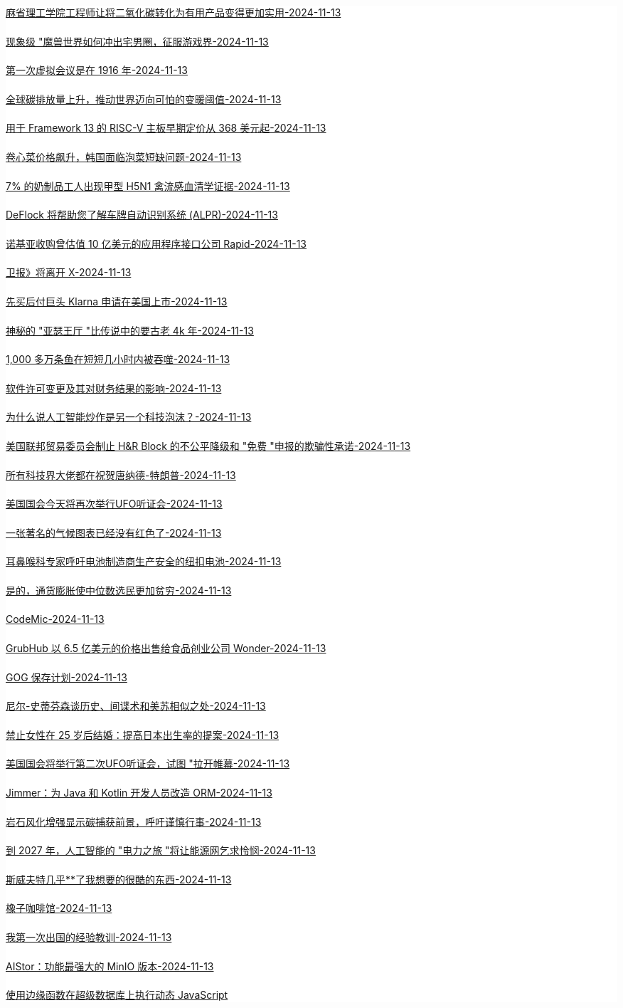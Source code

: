 <a target=_blank rel=nofollow href="https://news.mit.edu/2024/mit-engineers-make-converting-co2-into-products-more-practical-1113" >麻省理工学院工程师让将二氧化碳转化为有用产品变得更加实用-2024-11-13</a><br/><br/><a target=_blank rel=nofollow href="https://www.theguardian.com/games/2024/nov/13/world-of-warcraft-20-geekdom-gaming-mr-t-night-elf-stranglehorn" >现象级 "魔兽世界如何冲出宅男圈，征服游戏界-2024-11-13</a><br/><br/><a target=_blank rel=nofollow href="https://spectrum.ieee.org/virtual-meeting" >第一次虚拟会议是在 1916 年-2024-11-13</a><br/><br/><a target=_blank rel=nofollow href="https://www.bloomberg.com/news/articles/2024-11-13/global-carbon-emissions-rise-pushing-world-toward-dreaded-warming-threshold" >全球碳排放量上升，推动世界迈向可怕的变暖阈值-2024-11-13</a><br/><br/><a target=_blank rel=nofollow href="https://www.phoronix.com/news/RISC-V-Framework-Early-Access" >用于 Framework 13 的 RISC-V 主板早期定价从 368 美元起-2024-11-13</a><br/><br/><a target=_blank rel=nofollow href="https://asia.nikkei.com/Business/Food-Beverage/South-Korea-faces-kimchi-shortage-as-cabbage-prices-soar" >卷心菜价格飙升，韩国面临泡菜短缺问题-2024-11-13</a><br/><br/><a target=_blank rel=nofollow href="https://gizn.org/7-of-dairy-workers-showed-serologic-evidence-of-highly-pathogenic-avian-influenza-ah5n1/" >7% 的奶制品工人出现甲型 H5N1 禽流感血清学证据-2024-11-13</a><br/><br/><a target=_blank rel=nofollow href="https://deflock.me/" >DeFlock 将帮助您了解车牌自动识别系统 (ALPR)-2024-11-13</a><br/><br/><a target=_blank rel=nofollow href="https://techcrunch.com/2024/11/13/nokia-acquires-rapid-the-api-company-once-valued-at-1b/" >诺基亚收购曾估值 10 亿美元的应用程序接口公司 Rapid-2024-11-13</a><br/><br/><a target=_blank rel=nofollow href="https://www.engadget.com/apps/the-guardian-is-leaving-x-144549755.html" >卫报》将离开 X-2024-11-13</a><br/><br/><a target=_blank rel=nofollow href="https://www.cnbc.com/2024/11/13/buy-now-pay-later-giant-klarna-files-for-us-ipo.html" >先买后付巨头 Klarna 申请在美国上市-2024-11-13</a><br/><br/><a target=_blank rel=nofollow href="https://www.zmescience.com/science/news-science/the-mysterious-king-arthurs-hall-is-4000-years-older-than-believed/" >神秘的 "亚瑟王厅 "比传说中的要古老 4k 年-2024-11-13</a><br/><br/><a target=_blank rel=nofollow href="https://www.zmescience.com/science/news-science/more-than-10-million-fish-devoured-in-just-a-few-hours-its-the-worlds-largest-predation-event/" >1,000 多万条鱼在短短几小时内被吞噬-2024-11-13</a><br/><br/><a target=_blank rel=nofollow href="https://redmonk.com/rstephens/2024/08/26/software-licensing-changes-and-their-impact-on-financial-outcomes/" >软件许可变更及其对财务结果的影响-2024-11-13</a><br/><br/><a target=_blank rel=nofollow href="https://link.springer.com/article/10.1007/s13347-024-00817-w" >为什么说人工智能炒作是另一个科技泡沫？-2024-11-13</a><br/><br/><a target=_blank rel=nofollow href="https://www.ftc.gov/news-events/news/press-releases/2024/11/ftc-action-stops-hr-blocks-unfair-downgrading-practices-deceptive-promises-free-filing" >美国联邦贸易委员会制止 H&R Block 的不公平降级和 "免费 "申报的欺骗性承诺-2024-11-13</a><br/><br/><a target=_blank rel=nofollow href="https://www.theverge.com/2024/11/6/24289649/big-tech-leaders-donald-trump-presidential-election" >所有科技界大佬都在祝贺唐纳德-特朗普-2024-11-13</a><br/><br/><a target=_blank rel=nofollow href="https://www.space.com/space-exploration/search-for-life/us-congress-will-hold-another-ufo-hearing-this-week-heres-how-to-watch" >美国国会今天将再次举行UFO听证会-2024-11-13</a><br/><br/><a target=_blank rel=nofollow href="https://www.bbc.com/future/article/20241112-global-warming-why-a-famous-graphic-illustrating-climate-change-needed-a-new-shade-of-red" >一张著名的气候图表已经没有红色了-2024-11-13</a><br/><br/><a target=_blank rel=nofollow href="https://medicalxpress.com/news/2024-10-otolaryngologists-battery-safe-button-marketplace.html" >耳鼻喉科专家呼吁电池制造商生产安全的纽扣电池-2024-11-13</a><br/><br/><a target=_blank rel=nofollow href="https://jzmazlish.substack.com/p/yes-inflation-made-the-median-voter" >是的，通货膨胀使中位数选民更加贫穷-2024-11-13</a><br/><br/><a target=_blank rel=nofollow href="https://codemic.io/" >CodeMic-2024-11-13</a><br/><br/><a target=_blank rel=nofollow href="https://techcrunch.com/2024/11/12/just-eat-takeaway-sells-grubhub-to-wonder-for-650-million/" >GrubHub 以 6.5 亿美元的价格出售给食品创业公司 Wonder-2024-11-13</a><br/><br/><a target=_blank rel=nofollow href="https://www.gog.com/en/gog-preservation-program" >GOG 保存计划-2024-11-13</a><br/><br/><a target=_blank rel=nofollow href="https://conversationswithtyler.com/episodes/neal-stephenson-2/" >尼尔-史蒂芬森谈历史、间谍术和美苏相似之处-2024-11-13</a><br/><br/><a target=_blank rel=nofollow href="https://www.firstpost.com/explainers/ban-on-women-marrying-after-25-bizarre-proposal-japan-falling-birth-rate-13834660.html" >禁止女性在 25 岁后结婚：提高日本出生率的提案-2024-11-13</a><br/><br/><a target=_blank rel=nofollow href="https://www.theguardian.com/us-news/2024/nov/13/house-ufo-hearing" >美国国会将举行第二次UFO听证会，试图 "拉开帷幕-2024-11-13</a><br/><br/><a target=_blank rel=nofollow href="https://babyfish-ct.github.io/jimmer-doc/" >Jimmer：为 Java 和 Kotlin 开发人员改造 ORM-2024-11-13</a><br/><br/><a target=_blank rel=nofollow href="https://news.mongabay.com/2024/10/calls-for-caution-as-enhanced-rock-weathering-shows-carbon-capture-promise/" >岩石风化增强显示碳捕获前景，呼吁谨慎行事-2024-11-13</a><br/><br/><a target=_blank rel=nofollow href="https://www.theregister.com/2024/11/13/datacenter_energy_consumption/" >到 2027 年，人工智能的 "电力之旅 "将让能源网乞求怜悯-2024-11-13</a><br/><br/><a target=_blank rel=nofollow href="https://wolfgirl.dev/blog/2024-11-13-swift-almost-does-a-really-cool-thing-i-want/" >斯威夫特几乎**了我想要的很酷的东西-2024-11-13</a><br/><br/><a target=_blank rel=nofollow href="https://muph0.github.io/expert-couscous-gamejam/" >橡子咖啡馆-2024-11-13</a><br/><br/><a target=_blank rel=nofollow href="https://mtlynch.io/lessons-from-my-first-exit/" >我第一次出国的经验教训-2024-11-13</a><br/><br/><a target=_blank rel=nofollow href="https://blog.min.io/introducing-aistor/" >AIStor：功能最强大的 MinIO 版本-2024-11-13</a><br/><br/><a target=_blank rel=nofollow href="https://supabase.com/blog/supabase-dynamic-functions" >使用边缘函数在超级数据库上执行动态 JavaScript
